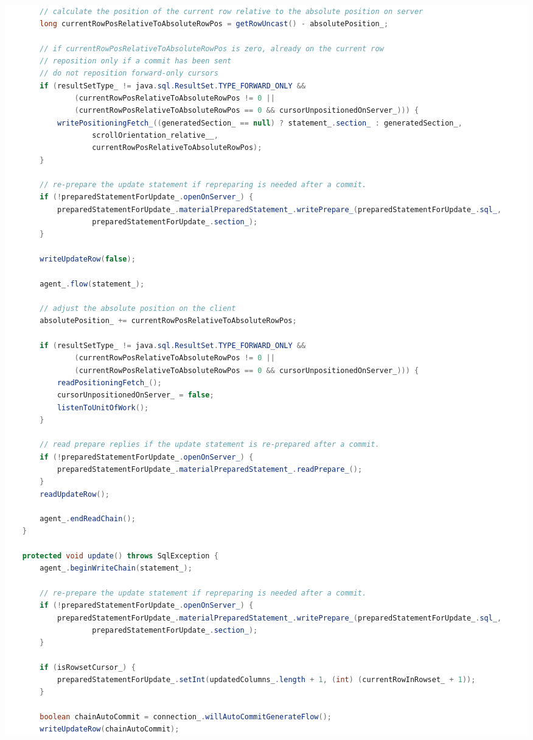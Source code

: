 ```java
        // calculate the position of the current row relative to the absolute position on server
        long currentRowPosRelativeToAbsoluteRowPos = getRowUncast() - absolutePosition_;

        // if currentRowPosRelativeToAbsoluteRowPos is zero, already on the current row
        // reposition only if a commit has been sent
        // do not reposition forward-only cursors
        if (resultSetType_ != java.sql.ResultSet.TYPE_FORWARD_ONLY &&
                (currentRowPosRelativeToAbsoluteRowPos != 0 ||
                (currentRowPosRelativeToAbsoluteRowPos == 0 && cursorUnpositionedOnServer_))) {
            writePositioningFetch_((generatedSection_ == null) ? statement_.section_ : generatedSection_,
                    scrollOrientation_relative__,
                    currentRowPosRelativeToAbsoluteRowPos);
        }

        // re-prepare the update statement if repreparing is needed after a commit.
        if (!preparedStatementForUpdate_.openOnServer_) {
            preparedStatementForUpdate_.materialPreparedStatement_.writePrepare_(preparedStatementForUpdate_.sql_,
                    preparedStatementForUpdate_.section_);
        }

        writeUpdateRow(false);

        agent_.flow(statement_);

        // adjust the absolute position on the client
        absolutePosition_ += currentRowPosRelativeToAbsoluteRowPos;

        if (resultSetType_ != java.sql.ResultSet.TYPE_FORWARD_ONLY &&
                (currentRowPosRelativeToAbsoluteRowPos != 0 ||
                (currentRowPosRelativeToAbsoluteRowPos == 0 && cursorUnpositionedOnServer_))) {
            readPositioningFetch_();
            cursorUnpositionedOnServer_ = false;
            listenToUnitOfWork();
        }

        // read prepare replies if the update statement is re-prepared after a commit.
        if (!preparedStatementForUpdate_.openOnServer_) {
            preparedStatementForUpdate_.materialPreparedStatement_.readPrepare_();
        }
        readUpdateRow();

        agent_.endReadChain();
    }

    protected void update() throws SqlException {
        agent_.beginWriteChain(statement_);

        // re-prepare the update statement if repreparing is needed after a commit.
        if (!preparedStatementForUpdate_.openOnServer_) {
            preparedStatementForUpdate_.materialPreparedStatement_.writePrepare_(preparedStatementForUpdate_.sql_,
                    preparedStatementForUpdate_.section_);
        }

        if (isRowsetCursor_) {
            preparedStatementForUpdate_.setInt(updatedColumns_.length + 1, (int) (currentRowInRowset_ + 1));
        }

        boolean chainAutoCommit = connection_.willAutoCommitGenerateFlow();
        writeUpdateRow(chainAutoCommit);
```